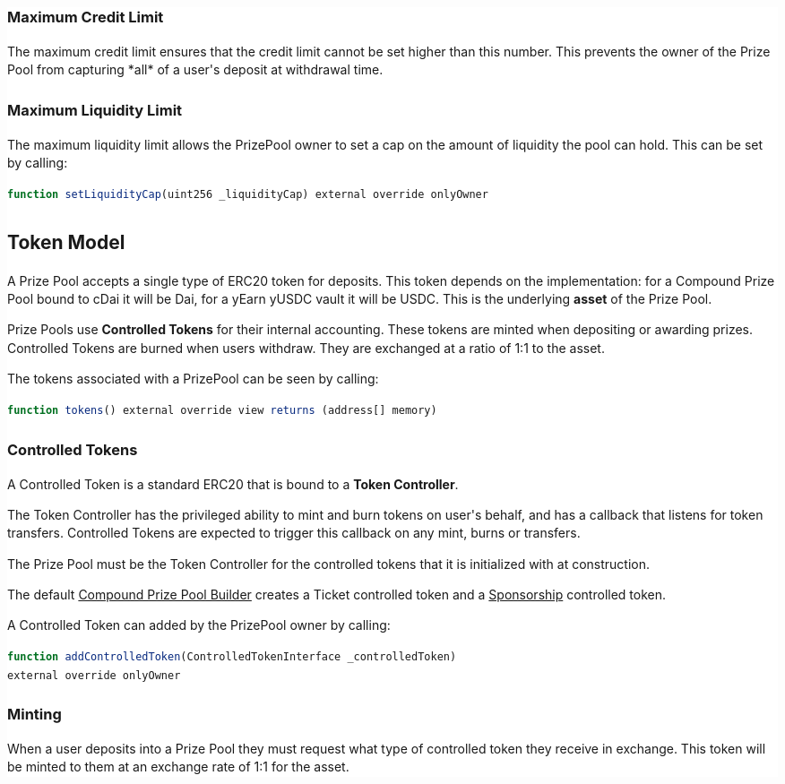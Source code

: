 ### **Maximum Credit Limit**

The maximum credit limit ensures that the credit limit cannot be set higher than this number. This prevents the owner of the Prize Pool from capturing \*all\* of a user's deposit at withdrawal time.

### **Maximum Liquidity Limit**

The maximum liquidity limit allows the PrizePool owner to set a cap on the amount of liquidity the pool can hold. This can be set by calling:

```javascript
function setLiquidityCap(uint256 _liquidityCap) external override onlyOwner
```

## Token Model

A Prize Pool accepts a single type of ERC20 token for deposits. This token depends on the implementation: for a Compound Prize Pool bound to cDai it will be Dai, for a yEarn yUSDC vault it will be USDC. This is the underlying **asset** of the Prize Pool.

Prize Pools use **Controlled Tokens** for their internal accounting. These tokens are minted when depositing or awarding prizes. Controlled Tokens are burned when users withdraw. They are exchanged at a ratio of 1:1 to the asset.

The tokens associated with a PrizePool can be seen by calling:

```javascript
function tokens() external override view returns (address[] memory)
```

### Controlled Tokens

A Controlled Token is a standard ERC20 that is bound to a **Token Controller**.

The Token Controller has the privileged ability to mint and burn tokens on user's behalf, and has a callback that listens for token transfers. Controlled Tokens are expected to trigger this callback on any mint, burns or transfers.

The Prize Pool must be the Token Controller for the controlled tokens that it is initialized with at construction.

The default [Compound Prize Pool Builder](https://app.gitbook.com/s/-M58QPye9-PujrSjSWqv-1612721655/builders/) creates a Ticket controlled token and a [Sponsorship](../tokens/sponsorship.md) controlled token.

A Controlled Token can added by the PrizePool owner by calling:

```javascript
function addControlledToken(ControlledTokenInterface _controlledToken) 
external override onlyOwner
```

### Minting

When a user deposits into a Prize Pool they must request what type of controlled token they receive in exchange. This token will be minted to them at an exchange rate of 1:1 for the asset.
